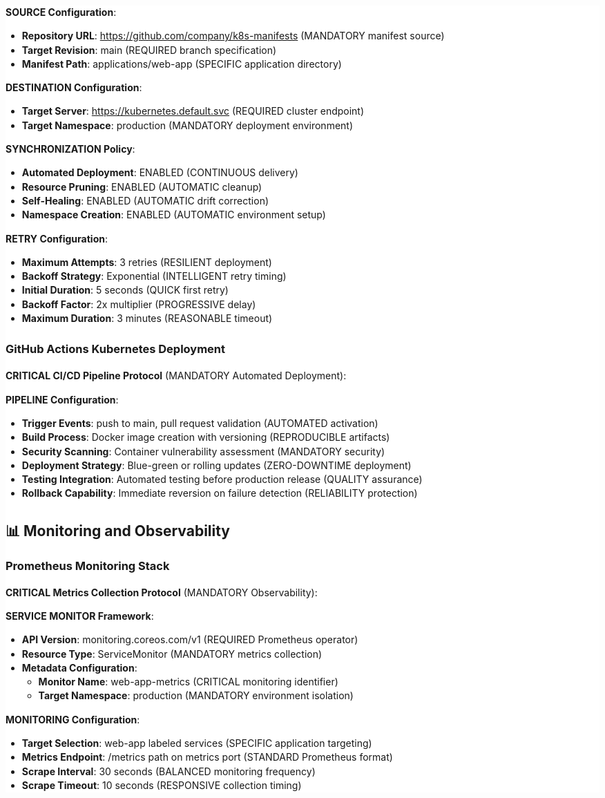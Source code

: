 **SOURCE Configuration**:
- **Repository URL**: https://github.com/company/k8s-manifests (MANDATORY manifest source)
- **Target Revision**: main (REQUIRED branch specification)
- **Manifest Path**: applications/web-app (SPECIFIC application directory)

**DESTINATION Configuration**:
- **Target Server**: https://kubernetes.default.svc (REQUIRED cluster endpoint)
- **Target Namespace**: production (MANDATORY deployment environment)

**SYNCHRONIZATION Policy**:
- **Automated Deployment**: ENABLED (CONTINUOUS delivery)
- **Resource Pruning**: ENABLED (AUTOMATIC cleanup)
- **Self-Healing**: ENABLED (AUTOMATIC drift correction)
- **Namespace Creation**: ENABLED (AUTOMATIC environment setup)

**RETRY Configuration**:
- **Maximum Attempts**: 3 retries (RESILIENT deployment)
- **Backoff Strategy**: Exponential (INTELLIGENT retry timing)
- **Initial Duration**: 5 seconds (QUICK first retry)
- **Backoff Factor**: 2x multiplier (PROGRESSIVE delay)
- **Maximum Duration**: 3 minutes (REASONABLE timeout)

### **GitHub Actions Kubernetes Deployment**

**CRITICAL CI/CD Pipeline Protocol** (MANDATORY Automated Deployment):

**PIPELINE Configuration**:
- **Trigger Events**: push to main, pull request validation (AUTOMATED activation)
- **Build Process**: Docker image creation with versioning (REPRODUCIBLE artifacts)
- **Security Scanning**: Container vulnerability assessment (MANDATORY security)
- **Deployment Strategy**: Blue-green or rolling updates (ZERO-DOWNTIME deployment)
- **Testing Integration**: Automated testing before production release (QUALITY assurance)
- **Rollback Capability**: Immediate reversion on failure detection (RELIABILITY protection)


## 📊 Monitoring and Observability

### **Prometheus Monitoring Stack**

**CRITICAL Metrics Collection Protocol** (MANDATORY Observability):

**SERVICE MONITOR Framework**:
- **API Version**: monitoring.coreos.com/v1 (REQUIRED Prometheus operator)
- **Resource Type**: ServiceMonitor (MANDATORY metrics collection)
- **Metadata Configuration**:
  - **Monitor Name**: web-app-metrics (CRITICAL monitoring identifier)
  - **Target Namespace**: production (MANDATORY environment isolation)

**MONITORING Configuration**:
- **Target Selection**: web-app labeled services (SPECIFIC application targeting)
- **Metrics Endpoint**: /metrics path on metrics port (STANDARD Prometheus format)
- **Scrape Interval**: 30 seconds (BALANCED monitoring frequency)
- **Scrape Timeout**: 10 seconds (RESPONSIVE collection timing)
